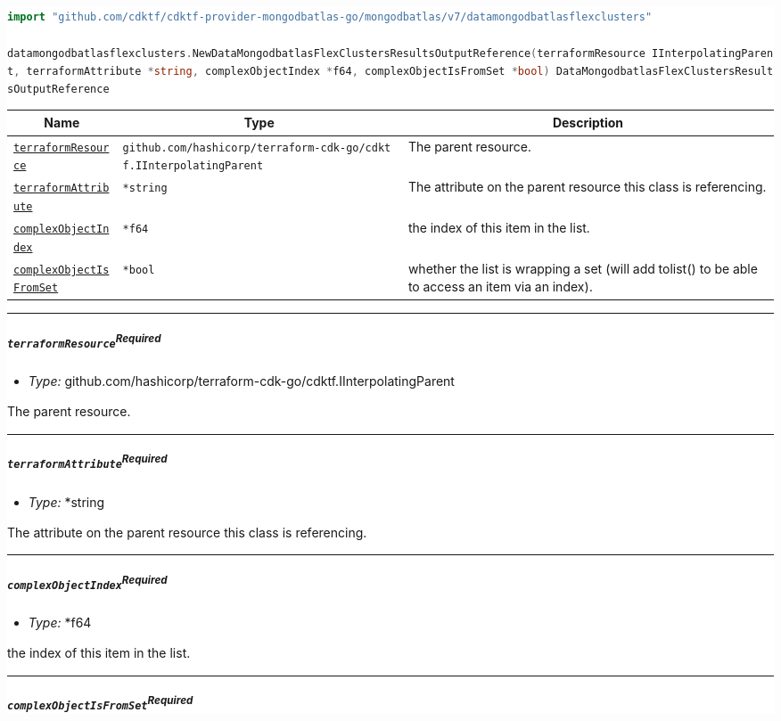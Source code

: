 ```go
import "github.com/cdktf/cdktf-provider-mongodbatlas-go/mongodbatlas/v7/datamongodbatlasflexclusters"

datamongodbatlasflexclusters.NewDataMongodbatlasFlexClustersResultsOutputReference(terraformResource IInterpolatingParent, terraformAttribute *string, complexObjectIndex *f64, complexObjectIsFromSet *bool) DataMongodbatlasFlexClustersResultsOutputReference
```

| **Name** | **Type** | **Description** |
| --- | --- | --- |
| <code><a href="#@cdktf/provider-mongodbatlas.dataMongodbatlasFlexClusters.DataMongodbatlasFlexClustersResultsOutputReference.Initializer.parameter.terraformResource">terraformResource</a></code> | <code>github.com/hashicorp/terraform-cdk-go/cdktf.IInterpolatingParent</code> | The parent resource. |
| <code><a href="#@cdktf/provider-mongodbatlas.dataMongodbatlasFlexClusters.DataMongodbatlasFlexClustersResultsOutputReference.Initializer.parameter.terraformAttribute">terraformAttribute</a></code> | <code>*string</code> | The attribute on the parent resource this class is referencing. |
| <code><a href="#@cdktf/provider-mongodbatlas.dataMongodbatlasFlexClusters.DataMongodbatlasFlexClustersResultsOutputReference.Initializer.parameter.complexObjectIndex">complexObjectIndex</a></code> | <code>*f64</code> | the index of this item in the list. |
| <code><a href="#@cdktf/provider-mongodbatlas.dataMongodbatlasFlexClusters.DataMongodbatlasFlexClustersResultsOutputReference.Initializer.parameter.complexObjectIsFromSet">complexObjectIsFromSet</a></code> | <code>*bool</code> | whether the list is wrapping a set (will add tolist() to be able to access an item via an index). |

---

##### `terraformResource`<sup>Required</sup> <a name="terraformResource" id="@cdktf/provider-mongodbatlas.dataMongodbatlasFlexClusters.DataMongodbatlasFlexClustersResultsOutputReference.Initializer.parameter.terraformResource"></a>

- *Type:* github.com/hashicorp/terraform-cdk-go/cdktf.IInterpolatingParent

The parent resource.

---

##### `terraformAttribute`<sup>Required</sup> <a name="terraformAttribute" id="@cdktf/provider-mongodbatlas.dataMongodbatlasFlexClusters.DataMongodbatlasFlexClustersResultsOutputReference.Initializer.parameter.terraformAttribute"></a>

- *Type:* *string

The attribute on the parent resource this class is referencing.

---

##### `complexObjectIndex`<sup>Required</sup> <a name="complexObjectIndex" id="@cdktf/provider-mongodbatlas.dataMongodbatlasFlexClusters.DataMongodbatlasFlexClustersResultsOutputReference.Initializer.parameter.complexObjectIndex"></a>

- *Type:* *f64

the index of this item in the list.

---

##### `complexObjectIsFromSet`<sup>Required</sup> <a name="complexObjectIsFromSet" id="@cdktf/provider-mongodbatlas.dataMongodbatlasFlexClusters.DataMongodbatlasFlexClustersResultsOutputReference.Initializer.parameter.complexObjectIsFromSet"></a>
